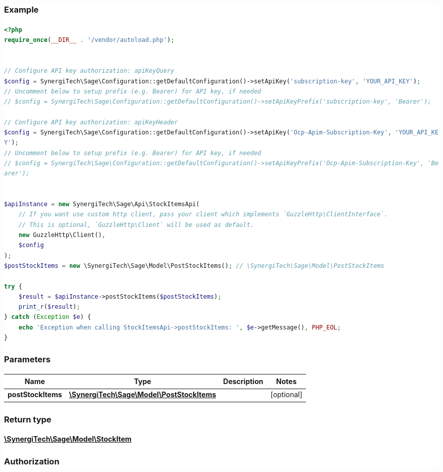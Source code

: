 ### Example

```php
<?php
require_once(__DIR__ . '/vendor/autoload.php');


// Configure API key authorization: apiKeyQuery
$config = SynergiTech\Sage\Configuration::getDefaultConfiguration()->setApiKey('subscription-key', 'YOUR_API_KEY');
// Uncomment below to setup prefix (e.g. Bearer) for API key, if needed
// $config = SynergiTech\Sage\Configuration::getDefaultConfiguration()->setApiKeyPrefix('subscription-key', 'Bearer');

// Configure API key authorization: apiKeyHeader
$config = SynergiTech\Sage\Configuration::getDefaultConfiguration()->setApiKey('Ocp-Apim-Subscription-Key', 'YOUR_API_KEY');
// Uncomment below to setup prefix (e.g. Bearer) for API key, if needed
// $config = SynergiTech\Sage\Configuration::getDefaultConfiguration()->setApiKeyPrefix('Ocp-Apim-Subscription-Key', 'Bearer');


$apiInstance = new SynergiTech\Sage\Api\StockItemsApi(
    // If you want use custom http client, pass your client which implements `GuzzleHttp\ClientInterface`.
    // This is optional, `GuzzleHttp\Client` will be used as default.
    new GuzzleHttp\Client(),
    $config
);
$postStockItems = new \SynergiTech\Sage\Model\PostStockItems(); // \SynergiTech\Sage\Model\PostStockItems

try {
    $result = $apiInstance->postStockItems($postStockItems);
    print_r($result);
} catch (Exception $e) {
    echo 'Exception when calling StockItemsApi->postStockItems: ', $e->getMessage(), PHP_EOL;
}
```

### Parameters

| Name | Type | Description  | Notes |
| ------------- | ------------- | ------------- | ------------- |
| **postStockItems** | [**\SynergiTech\Sage\Model\PostStockItems**](../Model/PostStockItems.md)|  | [optional] |

### Return type

[**\SynergiTech\Sage\Model\StockItem**](../Model/StockItem.md)

### Authorization

